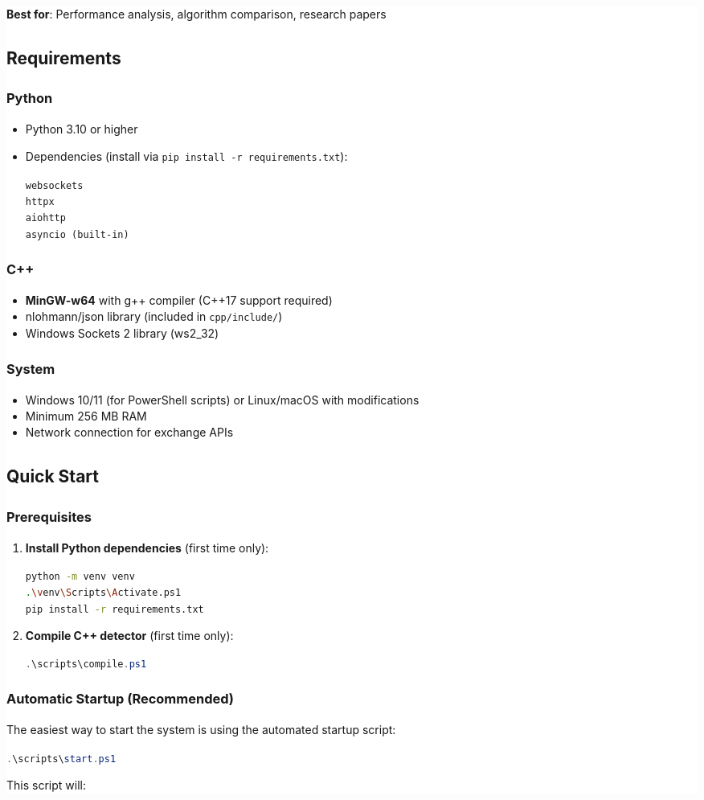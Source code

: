 **Best for**: Performance analysis, algorithm comparison, research papers

## Requirements

### Python

- Python 3.10 or higher
- Dependencies (install via `pip install -r requirements.txt`):

  ```txt
  websockets
  httpx
  aiohttp
  asyncio (built-in)
  ```

### C++

- **MinGW-w64** with g++ compiler (C++17 support required)
- nlohmann/json library (included in `cpp/include/`)
- Windows Sockets 2 library (ws2_32)

### System

- Windows 10/11 (for PowerShell scripts) or Linux/macOS with modifications
- Minimum 256 MB RAM
- Network connection for exchange APIs

## Quick Start

### Prerequisites

1. **Install Python dependencies** (first time only):

   ```bash
   python -m venv venv
   .\venv\Scripts\Activate.ps1
   pip install -r requirements.txt
   ```

2. **Compile C++ detector** (first time only):

   ```powershell
   .\scripts\compile.ps1
   ```

### Automatic Startup (Recommended)

The easiest way to start the system is using the automated startup script:

```powershell
.\scripts\start.ps1
```

This script will:
